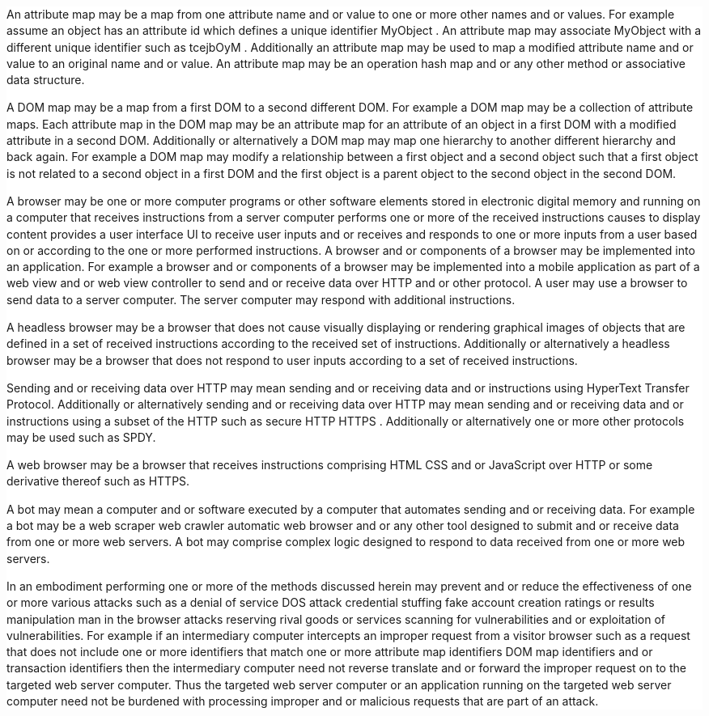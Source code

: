 An attribute map may be a map from one attribute name and or value to one or more other names and or values. For example assume an object has an attribute id which defines a unique identifier MyObject . An attribute map may associate MyObject with a different unique identifier such as tcejbOyM . Additionally an attribute map may be used to map a modified attribute name and or value to an original name and or value. An attribute map may be an operation hash map and or any other method or associative data structure.

A DOM map may be a map from a first DOM to a second different DOM. For example a DOM map may be a collection of attribute maps. Each attribute map in the DOM map may be an attribute map for an attribute of an object in a first DOM with a modified attribute in a second DOM. Additionally or alternatively a DOM map may map one hierarchy to another different hierarchy and back again. For example a DOM map may modify a relationship between a first object and a second object such that a first object is not related to a second object in a first DOM and the first object is a parent object to the second object in the second DOM.

A browser may be one or more computer programs or other software elements stored in electronic digital memory and running on a computer that receives instructions from a server computer performs one or more of the received instructions causes to display content provides a user interface UI to receive user inputs and or receives and responds to one or more inputs from a user based on or according to the one or more performed instructions. A browser and or components of a browser may be implemented into an application. For example a browser and or components of a browser may be implemented into a mobile application as part of a web view and or web view controller to send and or receive data over HTTP and or other protocol. A user may use a browser to send data to a server computer. The server computer may respond with additional instructions.

A headless browser may be a browser that does not cause visually displaying or rendering graphical images of objects that are defined in a set of received instructions according to the received set of instructions. Additionally or alternatively a headless browser may be a browser that does not respond to user inputs according to a set of received instructions.

 Sending and or receiving data over HTTP may mean sending and or receiving data and or instructions using HyperText Transfer Protocol. Additionally or alternatively sending and or receiving data over HTTP may mean sending and or receiving data and or instructions using a subset of the HTTP such as secure HTTP HTTPS . Additionally or alternatively one or more other protocols may be used such as SPDY.

A web browser may be a browser that receives instructions comprising HTML CSS and or JavaScript over HTTP or some derivative thereof such as HTTPS.

A bot may mean a computer and or software executed by a computer that automates sending and or receiving data. For example a bot may be a web scraper web crawler automatic web browser and or any other tool designed to submit and or receive data from one or more web servers. A bot may comprise complex logic designed to respond to data received from one or more web servers.

In an embodiment performing one or more of the methods discussed herein may prevent and or reduce the effectiveness of one or more various attacks such as a denial of service DOS attack credential stuffing fake account creation ratings or results manipulation man in the browser attacks reserving rival goods or services scanning for vulnerabilities and or exploitation of vulnerabilities. For example if an intermediary computer intercepts an improper request from a visitor browser such as a request that does not include one or more identifiers that match one or more attribute map identifiers DOM map identifiers and or transaction identifiers then the intermediary computer need not reverse translate and or forward the improper request on to the targeted web server computer. Thus the targeted web server computer or an application running on the targeted web server computer need not be burdened with processing improper and or malicious requests that are part of an attack.
